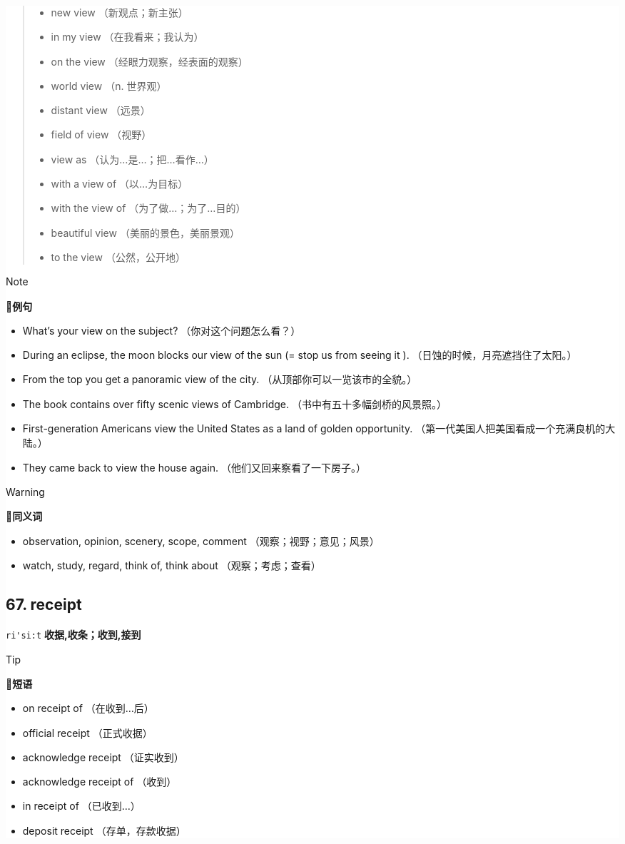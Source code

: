 > - new view （新观点；新主张）
>
> - in my view （在我看来；我认为）
>
> - on the view （经眼力观察，经表面的观察）
>
> - world view （n. 世界观）
>
> - distant view （远景）
>
> - field of view （视野）
>
> - view as （认为…是…；把…看作…）
>
> - with a view of （以…为目标）
>
> - with the view of （为了做…；为了…目的）
>
> - beautiful view （美丽的景色，美丽景观）
>
> - to the view （公然，公开地）
>

> [!NOTE]
> **🎤例句**
> - What’s your view on the subject? （你对这个问题怎么看？）
>
> - During an eclipse, the moon blocks our view of the sun (= stop us from seeing it ). （日蚀的时候，月亮遮挡住了太阳。）
>
> - From the top you get a panoramic view of the city. （从顶部你可以一览该市的全貌。）
>
> - The book contains over fifty scenic views of Cambridge. （书中有五十多幅剑桥的风景照。）
>
> - First-generation Americans view the United States as a land of golden opportunity. （第一代美国人把美国看成一个充满良机的大陆。）
>
> - They came back to view the house again. （他们又回来察看了一下房子。）
>

> [!WARNING]
> **🤔同义词**
> - observation, opinion, scenery, scope, comment （观察；视野；意见；风景）
>
> - watch, study, regard, think of, think about （观察；考虑；查看）
>

## 67. receipt

`ri'si:t`  **收据,收条；收到,接到**

> [!TIP]
> **🤩短语**
> - on receipt of （在收到…后）
>
> - official receipt （正式收据）
>
> - acknowledge receipt （证实收到）
>
> - acknowledge receipt of （收到）
>
> - in receipt of （已收到…）
>
> - deposit receipt （存单，存款收据）
>